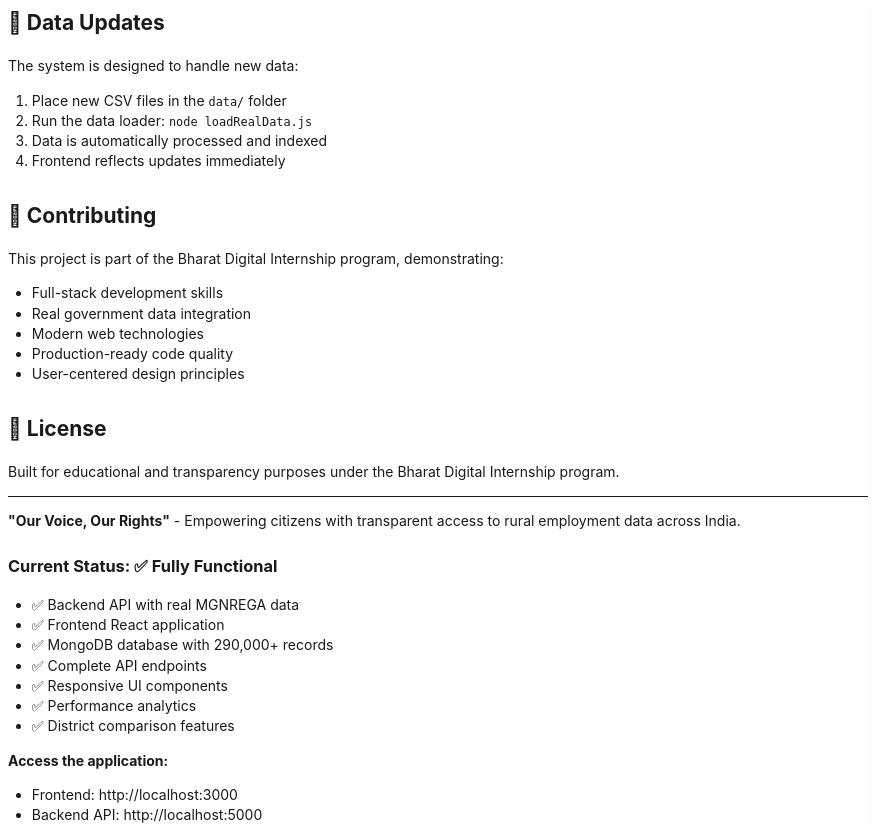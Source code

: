 ## 🔄 Data Updates

The system is designed to handle new data:
1. Place new CSV files in the `data/` folder
2. Run the data loader: `node loadRealData.js`
3. Data is automatically processed and indexed
4. Frontend reflects updates immediately

## 🤝 Contributing

This project is part of the Bharat Digital Internship program, demonstrating:
- Full-stack development skills
- Real government data integration
- Modern web technologies
- Production-ready code quality
- User-centered design principles

## 📄 License

Built for educational and transparency purposes under the Bharat Digital Internship program.

---

**"Our Voice, Our Rights"** - Empowering citizens with transparent access to rural employment data across India.

### Current Status: ✅ Fully Functional
- ✅ Backend API with real MGNREGA data
- ✅ Frontend React application
- ✅ MongoDB database with 290,000+ records
- ✅ Complete API endpoints
- ✅ Responsive UI components
- ✅ Performance analytics
- ✅ District comparison features

**Access the application:**
- Frontend: http://localhost:3000
- Backend API: http://localhost:5000